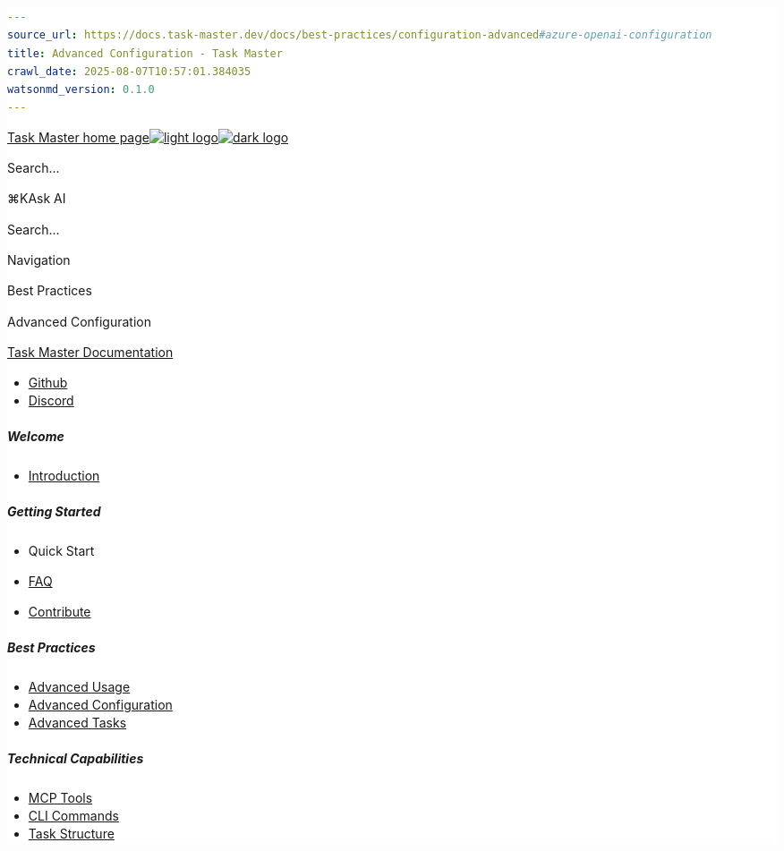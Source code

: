 ```yaml
---
source_url: https://docs.task-master.dev/docs/best-practices/configuration-advanced#azure-openai-configuration
title: Advanced Configuration - Task Master
crawl_date: 2025-08-07T10:57:01.384035
watsonmd_version: 0.1.0
---
```


[Task Master home page![light logo](https://mintlify.s3.us-west-1.amazonaws.com/taskmaster-49ce32d5/logo/task-master-logo.png)![dark logo](https://mintlify.s3.us-west-1.amazonaws.com/taskmaster-49ce32d5/logo/task-master-logo.png)](/)

Search...

⌘KAsk AI

Search...

Navigation

Best Practices

Advanced Configuration

[Task Master Documentation](/docs/introduction)

* [Github](https://github.com/eyaltoledano/claude-task-master)
* [Discord](https://discord.gg/fWJkU7rf)

##### Welcome

  * [Introduction](/docs/introduction)



##### Getting Started

  * Quick Start

  * [FAQ](/docs/getting-started/faq)
  * [Contribute](/docs/getting-started/contribute)



##### Best Practices

  * [Advanced Usage](/docs/best-practices)
  * [Advanced Configuration](/docs/best-practices/configuration-advanced)
  * [Advanced Tasks](/docs/best-practices/advanced-tasks)



##### Technical Capabilities

  * [MCP Tools](/docs/capabilities/mcp)
  * [CLI Commands](/docs/capabilities/cli-root-commands)
  * [Task Structure](/docs/capabilities/task-structure)

